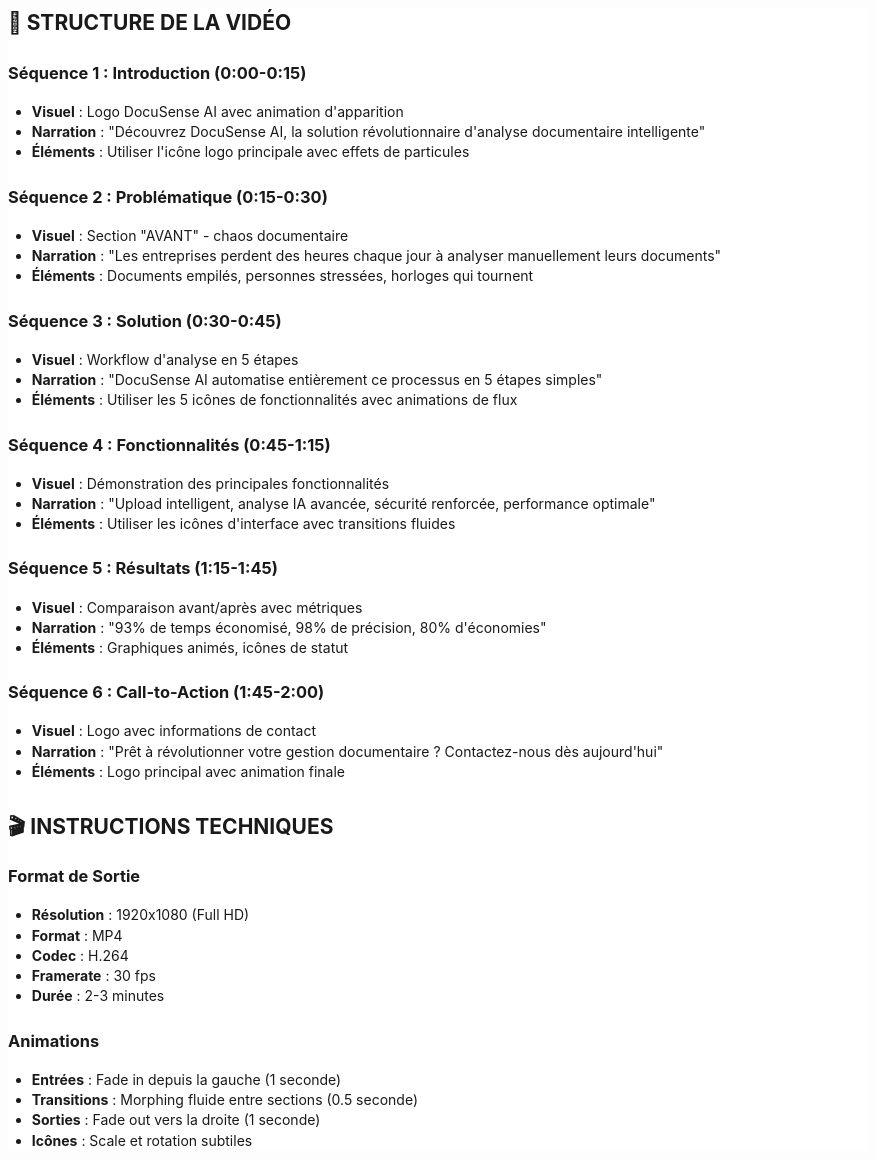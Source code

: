 ## 📝 **STRUCTURE DE LA VIDÉO**

### **Séquence 1 : Introduction (0:00-0:15)**
- **Visuel** : Logo DocuSense AI avec animation d'apparition
- **Narration** : "Découvrez DocuSense AI, la solution révolutionnaire d'analyse documentaire intelligente"
- **Éléments** : Utiliser l'icône logo principale avec effets de particules

### **Séquence 2 : Problématique (0:15-0:30)**
- **Visuel** : Section "AVANT" - chaos documentaire
- **Narration** : "Les entreprises perdent des heures chaque jour à analyser manuellement leurs documents"
- **Éléments** : Documents empilés, personnes stressées, horloges qui tournent

### **Séquence 3 : Solution (0:30-0:45)**
- **Visuel** : Workflow d'analyse en 5 étapes
- **Narration** : "DocuSense AI automatise entièrement ce processus en 5 étapes simples"
- **Éléments** : Utiliser les 5 icônes de fonctionnalités avec animations de flux

### **Séquence 4 : Fonctionnalités (0:45-1:15)**
- **Visuel** : Démonstration des principales fonctionnalités
- **Narration** : "Upload intelligent, analyse IA avancée, sécurité renforcée, performance optimale"
- **Éléments** : Utiliser les icônes d'interface avec transitions fluides

### **Séquence 5 : Résultats (1:15-1:45)**
- **Visuel** : Comparaison avant/après avec métriques
- **Narration** : "93% de temps économisé, 98% de précision, 80% d'économies"
- **Éléments** : Graphiques animés, icônes de statut

### **Séquence 6 : Call-to-Action (1:45-2:00)**
- **Visuel** : Logo avec informations de contact
- **Narration** : "Prêt à révolutionner votre gestion documentaire ? Contactez-nous dès aujourd'hui"
- **Éléments** : Logo principal avec animation finale

## 🎬 **INSTRUCTIONS TECHNIQUES**

### **Format de Sortie**
- **Résolution** : 1920x1080 (Full HD)
- **Format** : MP4
- **Codec** : H.264
- **Framerate** : 30 fps
- **Durée** : 2-3 minutes

### **Animations**
- **Entrées** : Fade in depuis la gauche (1 seconde)
- **Transitions** : Morphing fluide entre sections (0.5 seconde)
- **Sorties** : Fade out vers la droite (1 seconde)
- **Icônes** : Scale et rotation subtiles
